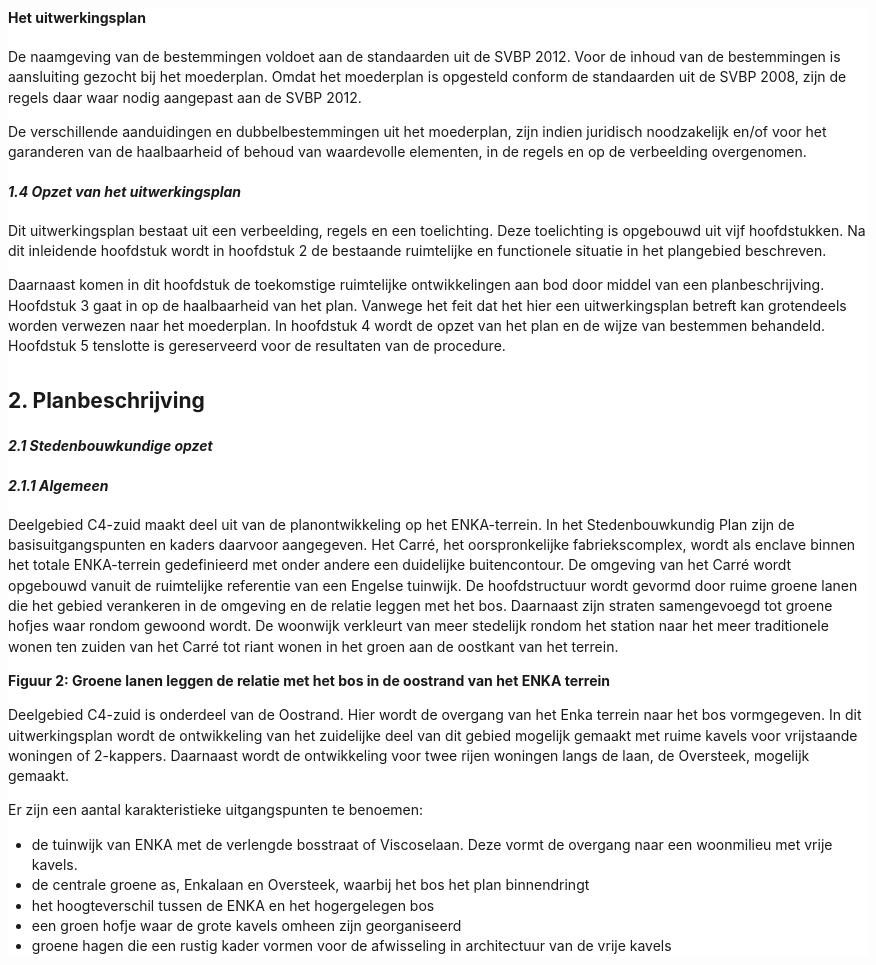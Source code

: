 #### Het uitwerkingsplan

De naamgeving van de bestemmingen voldoet aan de standaarden uit de SVBP 2012. Voor de inhoud van de bestemmingen is aansluiting gezocht bij het moederplan. Omdat het moederplan is opgesteld conform de standaarden uit de SVBP 2008, zijn de regels daar waar nodig aangepast aan de SVBP 2012.

De verschillende aanduidingen en dubbelbestemmingen uit het moederplan, zijn indien juridisch noodzakelijk en/of voor het garanderen van de haalbaarheid of behoud van waardevolle elementen, in de regels en op de verbeelding overgenomen.

#### <span id="page-3-1"></span>*1.4 Opzet van het uitwerkingsplan*

Dit uitwerkingsplan bestaat uit een verbeelding, regels en een toelichting. Deze toelichting is opgebouwd uit vijf hoofdstukken. Na dit inleidende hoofdstuk wordt in hoofdstuk 2 de bestaande ruimtelijke en functionele situatie in het plangebied beschreven.

Daarnaast komen in dit hoofdstuk de toekomstige ruimtelijke ontwikkelingen aan bod door middel van een planbeschrijving. Hoofdstuk 3 gaat in op de haalbaarheid van het plan. Vanwege het feit dat het hier een uitwerkingsplan betreft kan grotendeels worden verwezen naar het moederplan. In hoofdstuk 4 wordt de opzet van het plan en de wijze van bestemmen behandeld. Hoofdstuk 5 tenslotte is gereserveerd voor de resultaten van de procedure.

## <span id="page-4-0"></span>**2. Planbeschrijving**

#### <span id="page-4-1"></span>*2.1 Stedenbouwkundige opzet*

#### <span id="page-4-2"></span>*2.1.1 Algemeen*

Deelgebied C4-zuid maakt deel uit van de planontwikkeling op het ENKA-terrein. In het Stedenbouwkundig Plan zijn de basisuitgangspunten en kaders daarvoor aangegeven. Het Carré, het oorspronkelijke fabriekscomplex, wordt als enclave binnen het totale ENKA-terrein gedefinieerd met onder andere een duidelijke buitencontour. De omgeving van het Carré wordt opgebouwd vanuit de ruimtelijke referentie van een Engelse tuinwijk. De hoofdstructuur wordt gevormd door ruime groene lanen die het gebied verankeren in de omgeving en de relatie leggen met het bos. Daarnaast zijn straten samengevoegd tot groene hofjes waar rondom gewoond wordt. De woonwijk verkleurt van meer stedelijk rondom het station naar het meer traditionele wonen ten zuiden van het Carré tot riant wonen in het groen aan de oostkant van het terrein.

**Figuur 2: Groene lanen leggen de relatie met het bos in de oostrand van het ENKA terrein**

Deelgebied C4-zuid is onderdeel van de Oostrand. Hier wordt de overgang van het Enka terrein naar het bos vormgegeven. In dit uitwerkingsplan wordt de ontwikkeling van het zuidelijke deel van dit gebied mogelijk gemaakt met ruime kavels voor vrijstaande woningen of 2-kappers. Daarnaast wordt de ontwikkeling voor twee rijen woningen langs de laan, de Oversteek, mogelijk gemaakt.

Er zijn een aantal karakteristieke uitgangspunten te benoemen:

- de tuinwijk van ENKA met de verlengde bosstraat of Viscoselaan. Deze vormt de overgang naar een woonmilieu met vrije kavels.
- de centrale groene as, Enkalaan en Oversteek, waarbij het bos het plan binnendringt
- het hoogteverschil tussen de ENKA en het hogergelegen bos
- een groen hofje waar de grote kavels omheen zijn georganiseerd
- groene hagen die een rustig kader vormen voor de afwisseling in architectuur van de vrije kavels
